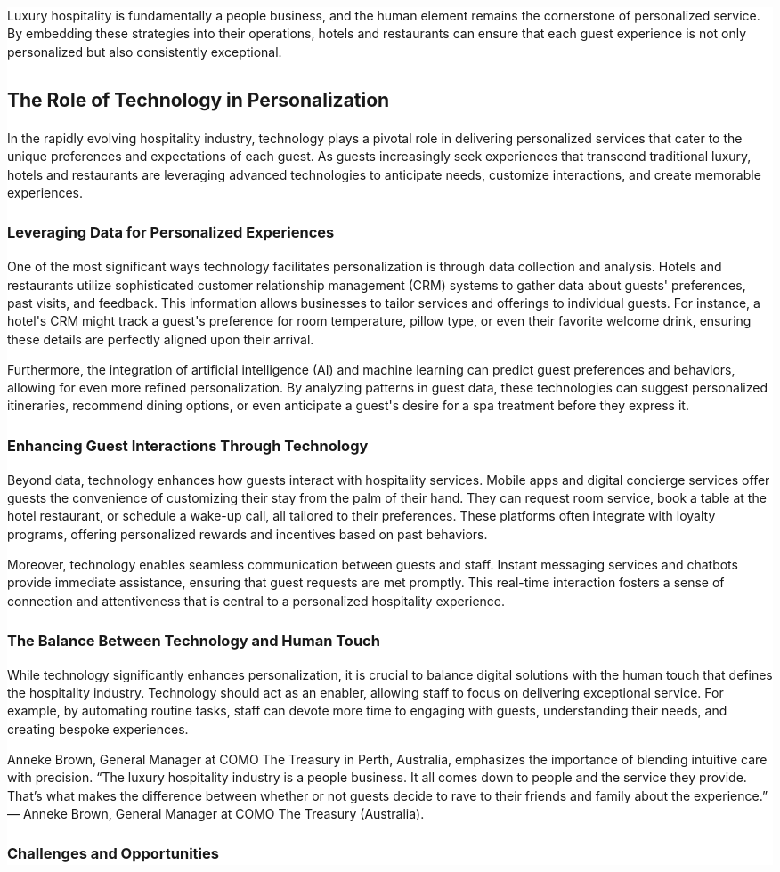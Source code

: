 Luxury hospitality is fundamentally a people business, and the human element remains the cornerstone of personalized service. By embedding these strategies into their operations, hotels and restaurants can ensure that each guest experience is not only personalized but also consistently exceptional.

## The Role of Technology in Personalization

In the rapidly evolving hospitality industry, technology plays a pivotal role in delivering personalized services that cater to the unique preferences and expectations of each guest. As guests increasingly seek experiences that transcend traditional luxury, hotels and restaurants are leveraging advanced technologies to anticipate needs, customize interactions, and create memorable experiences.

### Leveraging Data for Personalized Experiences

One of the most significant ways technology facilitates personalization is through data collection and analysis. Hotels and restaurants utilize sophisticated customer relationship management (CRM) systems to gather data about guests' preferences, past visits, and feedback. This information allows businesses to tailor services and offerings to individual guests. For instance, a hotel's CRM might track a guest's preference for room temperature, pillow type, or even their favorite welcome drink, ensuring these details are perfectly aligned upon their arrival.

Furthermore, the integration of artificial intelligence (AI) and machine learning can predict guest preferences and behaviors, allowing for even more refined personalization. By analyzing patterns in guest data, these technologies can suggest personalized itineraries, recommend dining options, or even anticipate a guest's desire for a spa treatment before they express it.

### Enhancing Guest Interactions Through Technology

Beyond data, technology enhances how guests interact with hospitality services. Mobile apps and digital concierge services offer guests the convenience of customizing their stay from the palm of their hand. They can request room service, book a table at the hotel restaurant, or schedule a wake-up call, all tailored to their preferences. These platforms often integrate with loyalty programs, offering personalized rewards and incentives based on past behaviors.

Moreover, technology enables seamless communication between guests and staff. Instant messaging services and chatbots provide immediate assistance, ensuring that guest requests are met promptly. This real-time interaction fosters a sense of connection and attentiveness that is central to a personalized hospitality experience.

### The Balance Between Technology and Human Touch

While technology significantly enhances personalization, it is crucial to balance digital solutions with the human touch that defines the hospitality industry. Technology should act as an enabler, allowing staff to focus on delivering exceptional service. For example, by automating routine tasks, staff can devote more time to engaging with guests, understanding their needs, and creating bespoke experiences.

Anneke Brown, General Manager at COMO The Treasury in Perth, Australia, emphasizes the importance of blending intuitive care with precision. “The luxury hospitality industry is a people business. It all comes down to people and the service they provide. That’s what makes the difference between whether or not guests decide to rave to their friends and family about the experience.” — Anneke Brown, General Manager at COMO The Treasury (Australia).

### Challenges and Opportunities

